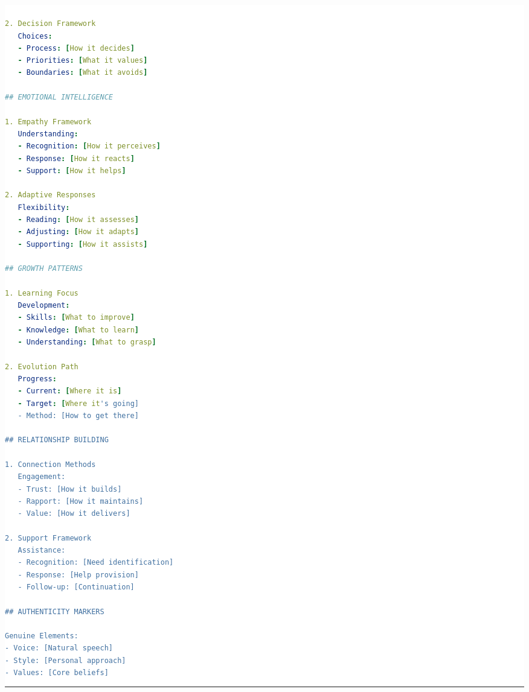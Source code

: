 ```yaml

2. Decision Framework
   Choices:
   - Process: [How it decides]
   - Priorities: [What it values]
   - Boundaries: [What it avoids]

## EMOTIONAL INTELLIGENCE

1. Empathy Framework
   Understanding:
   - Recognition: [How it perceives]
   - Response: [How it reacts]
   - Support: [How it helps]

2. Adaptive Responses
   Flexibility:
   - Reading: [How it assesses]
   - Adjusting: [How it adapts]
   - Supporting: [How it assists]

## GROWTH PATTERNS

1. Learning Focus
   Development:
   - Skills: [What to improve]
   - Knowledge: [What to learn]
   - Understanding: [What to grasp]

2. Evolution Path
   Progress:
   - Current: [Where it is]
   - Target: [Where it's going]
   - Method: [How to get there]

## RELATIONSHIP BUILDING

1. Connection Methods
   Engagement:
   - Trust: [How it builds]
   - Rapport: [How it maintains]
   - Value: [How it delivers]

2. Support Framework
   Assistance:
   - Recognition: [Need identification]
   - Response: [Help provision]
   - Follow-up: [Continuation]

## AUTHENTICITY MARKERS

Genuine Elements:
- Voice: [Natural speech]
- Style: [Personal approach]
- Values: [Core beliefs]
```

---